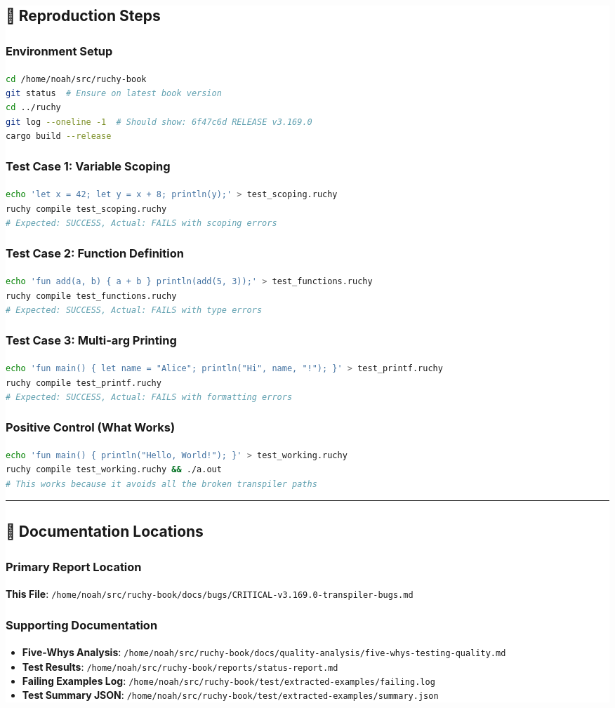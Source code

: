 
## 🎯 Reproduction Steps

### Environment Setup
```bash
cd /home/noah/src/ruchy-book
git status  # Ensure on latest book version
cd ../ruchy  
git log --oneline -1  # Should show: 6f47c6d RELEASE v3.169.0
cargo build --release
```

### Test Case 1: Variable Scoping
```bash
echo 'let x = 42; let y = x + 8; println(y);' > test_scoping.ruchy
ruchy compile test_scoping.ruchy
# Expected: SUCCESS, Actual: FAILS with scoping errors
```

### Test Case 2: Function Definition  
```bash
echo 'fun add(a, b) { a + b } println(add(5, 3));' > test_functions.ruchy
ruchy compile test_functions.ruchy  
# Expected: SUCCESS, Actual: FAILS with type errors
```

### Test Case 3: Multi-arg Printing
```bash
echo 'fun main() { let name = "Alice"; println("Hi", name, "!"); }' > test_printf.ruchy
ruchy compile test_printf.ruchy
# Expected: SUCCESS, Actual: FAILS with formatting errors
```

### Positive Control (What Works)
```bash
echo 'fun main() { println("Hello, World!"); }' > test_working.ruchy
ruchy compile test_working.ruchy && ./a.out
# This works because it avoids all the broken transpiler paths
```

---

## 📁 Documentation Locations

### Primary Report Location
**This File**: `/home/noah/src/ruchy-book/docs/bugs/CRITICAL-v3.169.0-transpiler-bugs.md`

### Supporting Documentation  
- **Five-Whys Analysis**: `/home/noah/src/ruchy-book/docs/quality-analysis/five-whys-testing-quality.md`
- **Test Results**: `/home/noah/src/ruchy-book/reports/status-report.md`
- **Failing Examples Log**: `/home/noah/src/ruchy-book/test/extracted-examples/failing.log`
- **Test Summary JSON**: `/home/noah/src/ruchy-book/test/extracted-examples/summary.json`

